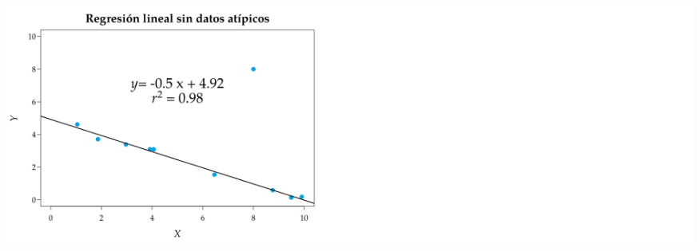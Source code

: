 <img src="img/regresion/regresion_lineal_sin_datos_atipicos.svg" alt="Modelo de regresión lineal sin datos atípicos" width="400">
</div>
